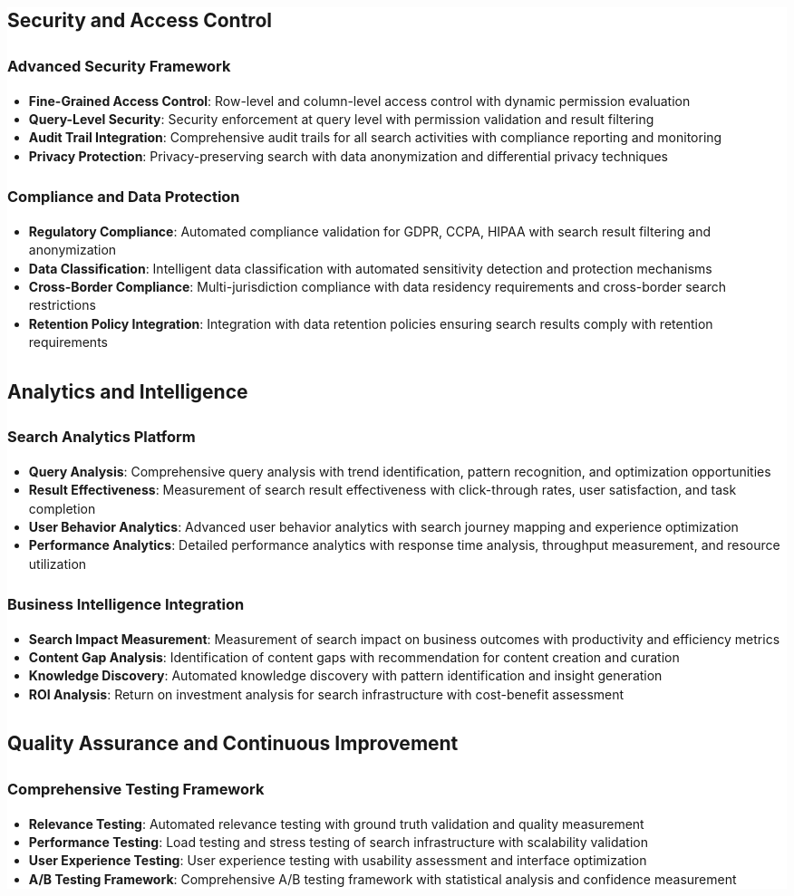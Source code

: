 ## Security and Access Control

### Advanced Security Framework
- **Fine-Grained Access Control**: Row-level and column-level access control with dynamic permission evaluation
- **Query-Level Security**: Security enforcement at query level with permission validation and result filtering
- **Audit Trail Integration**: Comprehensive audit trails for all search activities with compliance reporting and monitoring
- **Privacy Protection**: Privacy-preserving search with data anonymization and differential privacy techniques

### Compliance and Data Protection
- **Regulatory Compliance**: Automated compliance validation for GDPR, CCPA, HIPAA with search result filtering and anonymization
- **Data Classification**: Intelligent data classification with automated sensitivity detection and protection mechanisms
- **Cross-Border Compliance**: Multi-jurisdiction compliance with data residency requirements and cross-border search restrictions
- **Retention Policy Integration**: Integration with data retention policies ensuring search results comply with retention requirements

## Analytics and Intelligence

### Search Analytics Platform
- **Query Analysis**: Comprehensive query analysis with trend identification, pattern recognition, and optimization opportunities
- **Result Effectiveness**: Measurement of search result effectiveness with click-through rates, user satisfaction, and task completion
- **User Behavior Analytics**: Advanced user behavior analytics with search journey mapping and experience optimization
- **Performance Analytics**: Detailed performance analytics with response time analysis, throughput measurement, and resource utilization

### Business Intelligence Integration
- **Search Impact Measurement**: Measurement of search impact on business outcomes with productivity and efficiency metrics
- **Content Gap Analysis**: Identification of content gaps with recommendation for content creation and curation
- **Knowledge Discovery**: Automated knowledge discovery with pattern identification and insight generation
- **ROI Analysis**: Return on investment analysis for search infrastructure with cost-benefit assessment

## Quality Assurance and Continuous Improvement

### Comprehensive Testing Framework
- **Relevance Testing**: Automated relevance testing with ground truth validation and quality measurement
- **Performance Testing**: Load testing and stress testing of search infrastructure with scalability validation
- **User Experience Testing**: User experience testing with usability assessment and interface optimization
- **A/B Testing Framework**: Comprehensive A/B testing framework with statistical analysis and confidence measurement
